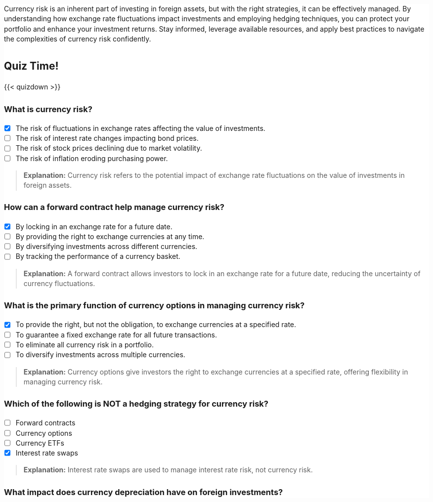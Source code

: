 Currency risk is an inherent part of investing in foreign assets, but with the right strategies, it can be effectively managed. By understanding how exchange rate fluctuations impact investments and employing hedging techniques, you can protect your portfolio and enhance your investment returns. Stay informed, leverage available resources, and apply best practices to navigate the complexities of currency risk confidently.

## Quiz Time!

{{< quizdown >}}

### What is currency risk?

- [x] The risk of fluctuations in exchange rates affecting the value of investments.
- [ ] The risk of interest rate changes impacting bond prices.
- [ ] The risk of stock prices declining due to market volatility.
- [ ] The risk of inflation eroding purchasing power.

> **Explanation:** Currency risk refers to the potential impact of exchange rate fluctuations on the value of investments in foreign assets.

### How can a forward contract help manage currency risk?

- [x] By locking in an exchange rate for a future date.
- [ ] By providing the right to exchange currencies at any time.
- [ ] By diversifying investments across different currencies.
- [ ] By tracking the performance of a currency basket.

> **Explanation:** A forward contract allows investors to lock in an exchange rate for a future date, reducing the uncertainty of currency fluctuations.

### What is the primary function of currency options in managing currency risk?

- [x] To provide the right, but not the obligation, to exchange currencies at a specified rate.
- [ ] To guarantee a fixed exchange rate for all future transactions.
- [ ] To eliminate all currency risk in a portfolio.
- [ ] To diversify investments across multiple currencies.

> **Explanation:** Currency options give investors the right to exchange currencies at a specified rate, offering flexibility in managing currency risk.

### Which of the following is NOT a hedging strategy for currency risk?

- [ ] Forward contracts
- [ ] Currency options
- [ ] Currency ETFs
- [x] Interest rate swaps

> **Explanation:** Interest rate swaps are used to manage interest rate risk, not currency risk.

### What impact does currency depreciation have on foreign investments?
